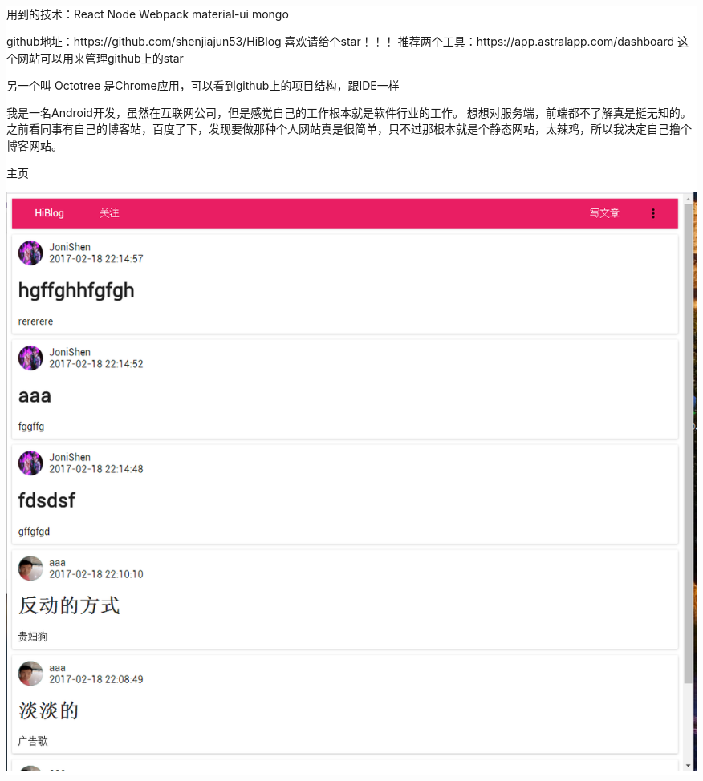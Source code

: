 用到的技术：React Node Webpack  material-ui mongo

github地址：https://github.com/shenjiajun53/HiBlog
喜欢请给个star！！！
推荐两个工具：https://app.astralapp.com/dashboard  这个网站可以用来管理github上的star

另一个叫 Octotree  是Chrome应用，可以看到github上的项目结构，跟IDE一样

我是一名Android开发，虽然在互联网公司，但是感觉自己的工作根本就是软件行业的工作。
想想对服务端，前端都不了解真是挺无知的。
之前看同事有自己的博客站，百度了下，发现要做那种个人网站真是很简单，只不过那根本就是个静态网站，太辣鸡，所以我决定自己撸个博客网站。


主页

![webstorm.png](./screenshot/home_page.png)

